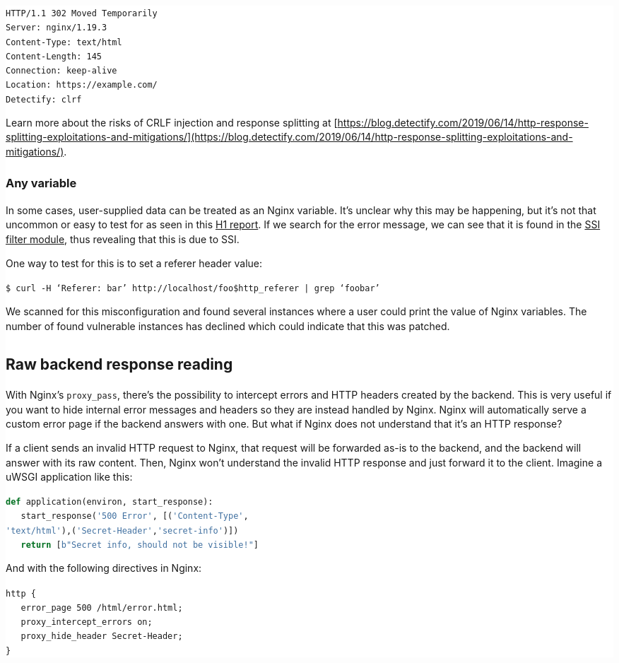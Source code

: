 ```
HTTP/1.1 302 Moved Temporarily
Server: nginx/1.19.3
Content-Type: text/html
Content-Length: 145
Connection: keep-alive
Location: https://example.com/
Detectify: clrf
```

Learn more about the risks of CRLF injection and response splitting at [https://blog.detectify.com/2019/06/14/http-response-splitting-exploitations-and-mitigations/](https://blog.detectify.com/2019/06/14/http-response-splitting-exploitations-and-mitigations/).

### Any variable

In some cases, user-supplied data can be treated as an Nginx variable. It’s unclear why this may be happening, but it’s not that uncommon or easy to test for as seen in this [H1 report](https://hackerone.com/reports/370094). If we search for the error message, we can see that it is found in the [SSI filter module](https://github.com/nginx/nginx/blob/2187586207e1465d289ae64cedc829719a048a39/src/http/modules/ngx\_http\_ssi\_filter\_module.c#L365), thus revealing that this is due to SSI.

One way to test for this is to set a referer header value:

```
$ curl -H ‘Referer: bar’ http://localhost/foo$http_referer | grep ‘foobar’
```

We scanned for this misconfiguration and found several instances where a user could print the value of Nginx variables. The number of found vulnerable instances has declined which could indicate that this was patched.

## Raw backend response reading

With Nginx’s `proxy_pass`, there’s the possibility to intercept errors and HTTP headers created by the backend. This is very useful if you want to hide internal error messages and headers so they are instead handled by Nginx. Nginx will automatically serve a custom error page if the backend answers with one. But what if Nginx does not understand that it’s an HTTP response?

If a client sends an invalid HTTP request to Nginx, that request will be forwarded as-is to the backend, and the backend will answer with its raw content. Then, Nginx won’t understand the invalid HTTP response and just forward it to the client. Imagine a uWSGI application like this:

```python
def application(environ, start_response):
   start_response('500 Error', [('Content-Type',
'text/html'),('Secret-Header','secret-info')])
   return [b"Secret info, should not be visible!"]
```

And with the following directives in Nginx:

```
http {
   error_page 500 /html/error.html;
   proxy_intercept_errors on;
   proxy_hide_header Secret-Header;
}
```
